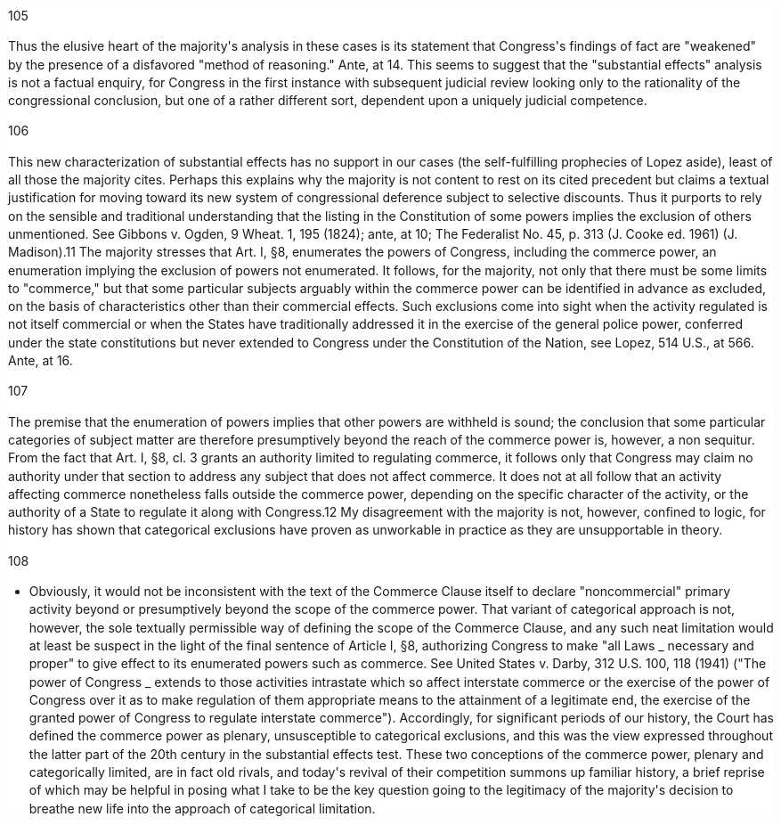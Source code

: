 105

Thus the elusive heart of the majority's analysis in these cases is its
statement that Congress's findings of fact are "weakened" by the presence of a
disfavored "method of reasoning." Ante, at 14. This seems to suggest that the
"substantial effects" analysis is not a factual enquiry, for Congress in the
first instance with subsequent judicial review looking only to the rationality
of the congressional conclusion, but one of a rather different sort, dependent
upon a uniquely judicial competence.

106

This new characterization of substantial effects has no support in our cases
(the self-fulfilling prophecies of Lopez aside), least of all those the
majority cites. Perhaps this explains why the majority is not content to rest
on its cited precedent but claims a textual justification for moving toward
its new system of congressional deference subject to selective discounts. Thus
it purports to rely on the sensible and traditional understanding that the
listing in the Constitution of some powers implies the exclusion of others
unmentioned. See Gibbons v. Ogden, 9 Wheat. 1, 195 (1824); ante, at 10; The
Federalist No. 45, p. 313 (J. Cooke ed. 1961) (J. Madison).11 The majority
stresses that Art. I, §8, enumerates the powers of Congress, including the
commerce power, an enumeration implying the exclusion of powers not
enumerated. It follows, for the majority, not only that there must be some
limits to "commerce," but that some particular subjects arguably within the
commerce power can be identified in advance as excluded, on the basis of
characteristics other than their commercial effects. Such exclusions come into
sight when the activity regulated is not itself commercial or when the States
have traditionally addressed it in the exercise of the general police power,
conferred under the state constitutions but never extended to Congress under
the Constitution of the Nation, see Lopez, 514 U.S., at 566. Ante, at 16.

107

The premise that the enumeration of powers implies that other powers are
withheld is sound; the conclusion that some particular categories of subject
matter are therefore presumptively beyond the reach of the commerce power is,
however, a non sequitur. From the fact that Art. I, §8, cl. 3 grants an
authority limited to regulating commerce, it follows only that Congress may
claim no authority under that section to address any subject that does not
affect commerce. It does not at all follow that an activity affecting commerce
nonetheless falls outside the commerce power, depending on the specific
character of the activity, or the authority of a State to regulate it along
with Congress.12 My disagreement with the majority is not, however, confined
to logic, for history has shown that categorical exclusions have proven as
unworkable in practice as they are unsupportable in theory.

108

* Obviously, it would not be inconsistent with the text of the Commerce Clause itself to declare "noncommercial" primary activity beyond or presumptively beyond the scope of the commerce power. That variant of categorical approach is not, however, the sole textually permissible way of defining the scope of the Commerce Clause, and any such neat limitation would at least be suspect in the light of the final sentence of Article I, §8, authorizing Congress to make "all Laws _ necessary and proper" to give effect to its enumerated powers such as commerce. See United States v. Darby, 312 U.S. 100, 118 (1941) ("The power of Congress _ extends to those activities intrastate which so affect interstate commerce or the exercise of the power of Congress over it as to make regulation of them appropriate means to the attainment of a legitimate end, the exercise of the granted power of Congress to regulate interstate commerce"). Accordingly, for significant periods of our history, the Court has defined the commerce power as plenary, unsusceptible to categorical exclusions, and this was the view expressed throughout the latter part of the 20th century in the substantial effects test. These two conceptions of the commerce power, plenary and categorically limited, are in fact old rivals, and today's revival of their competition summons up familiar history, a brief reprise of which may be helpful in posing what I take to be the key question going to the legitimacy of the majority's decision to breathe new life into the approach of categorical limitation.
